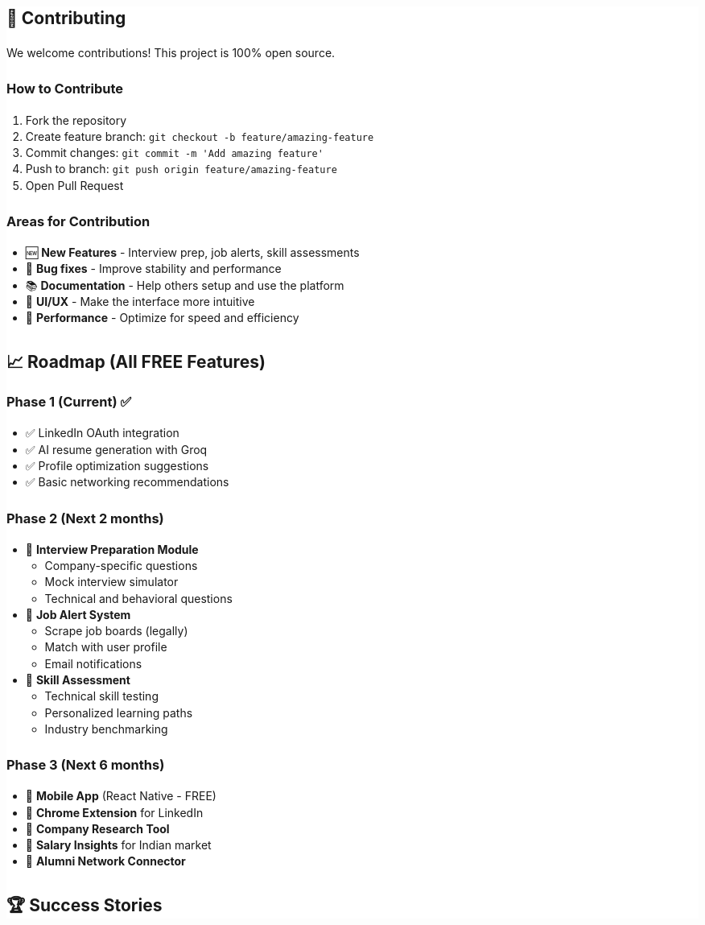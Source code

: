 ## 🤝 Contributing

We welcome contributions! This project is 100% open source.

### How to Contribute
1. Fork the repository
2. Create feature branch: `git checkout -b feature/amazing-feature`
3. Commit changes: `git commit -m 'Add amazing feature'`
4. Push to branch: `git push origin feature/amazing-feature`
5. Open Pull Request

### Areas for Contribution
- 🆕 **New Features** - Interview prep, job alerts, skill assessments
- 🐛 **Bug fixes** - Improve stability and performance  
- 📚 **Documentation** - Help others setup and use the platform
- 🎨 **UI/UX** - Make the interface more intuitive
- 🚀 **Performance** - Optimize for speed and efficiency

## 📈 Roadmap (All FREE Features)

### Phase 1 (Current) ✅
- ✅ LinkedIn OAuth integration
- ✅ AI resume generation with Groq
- ✅ Profile optimization suggestions
- ✅ Basic networking recommendations

### Phase 2 (Next 2 months)
- 🔄 **Interview Preparation Module**
  - Company-specific questions
  - Mock interview simulator
  - Technical and behavioral questions
- 🔄 **Job Alert System** 
  - Scrape job boards (legally)
  - Match with user profile
  - Email notifications
- 🔄 **Skill Assessment**
  - Technical skill testing
  - Personalized learning paths
  - Industry benchmarking

### Phase 3 (Next 6 months)
- 🔄 **Mobile App** (React Native - FREE)
- 🔄 **Chrome Extension** for LinkedIn
- 🔄 **Company Research Tool**
- 🔄 **Salary Insights** for Indian market
- 🔄 **Alumni Network Connector**

## 🏆 Success Stories
